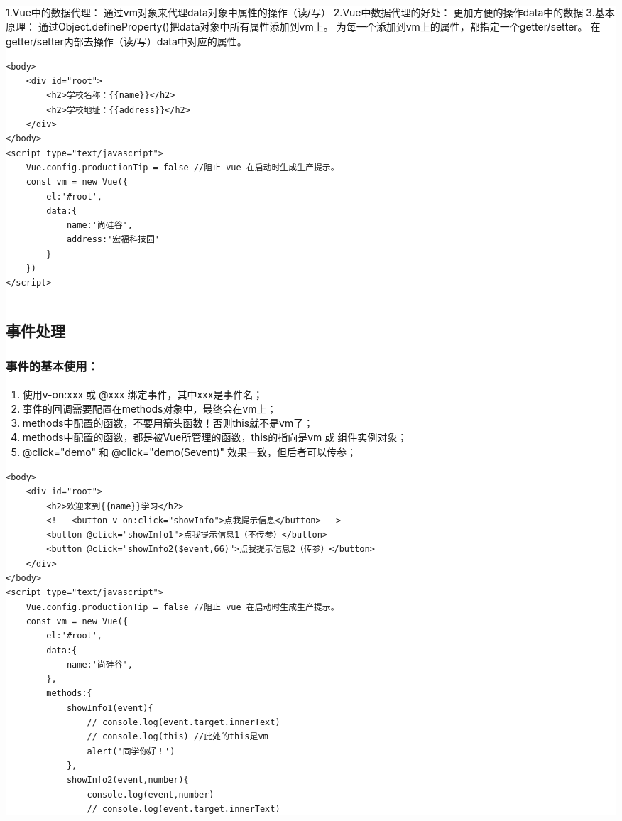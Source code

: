 1.Vue中的数据代理：
          通过vm对象来代理data对象中属性的操作（读/写）
2.Vue中数据代理的好处：
          更加方便的操作data中的数据
3.基本原理：
          通过Object.defineProperty()把data对象中所有属性添加到vm上。
          为每一个添加到vm上的属性，都指定一个getter/setter。
          在getter/setter内部去操作（读/写）data中对应的属性。

```vue
<body>
    <div id="root">
        <h2>学校名称：{{name}}</h2>
        <h2>学校地址：{{address}}</h2>
    </div>
</body>
<script type="text/javascript">
    Vue.config.productionTip = false //阻止 vue 在启动时生成生产提示。
    const vm = new Vue({
        el:'#root',
        data:{
            name:'尚硅谷',
            address:'宏福科技园'
        }
    })
</script>
```

***

## 事件处理

### 事件的基本使用：

1. 使用v-on:xxx 或 @xxx 绑定事件，其中xxx是事件名；
2. 事件的回调需要配置在methods对象中，最终会在vm上；
3. methods中配置的函数，不要用箭头函数！否则this就不是vm了；
4. methods中配置的函数，都是被Vue所管理的函数，this的指向是vm 或 组件实例对象；
5. @click="demo" 和 @click="demo($event)" 效果一致，但后者可以传参；

```vue
<body>
    <div id="root">
        <h2>欢迎来到{{name}}学习</h2>
        <!-- <button v-on:click="showInfo">点我提示信息</button> -->
        <button @click="showInfo1">点我提示信息1（不传参）</button>
        <button @click="showInfo2($event,66)">点我提示信息2（传参）</button>
    </div>
</body>
<script type="text/javascript">
    Vue.config.productionTip = false //阻止 vue 在启动时生成生产提示。
    const vm = new Vue({
        el:'#root',
        data:{
            name:'尚硅谷',
        },
        methods:{
            showInfo1(event){
                // console.log(event.target.innerText)
                // console.log(this) //此处的this是vm
                alert('同学你好！')
            },
            showInfo2(event,number){
                console.log(event,number)
                // console.log(event.target.innerText)
```